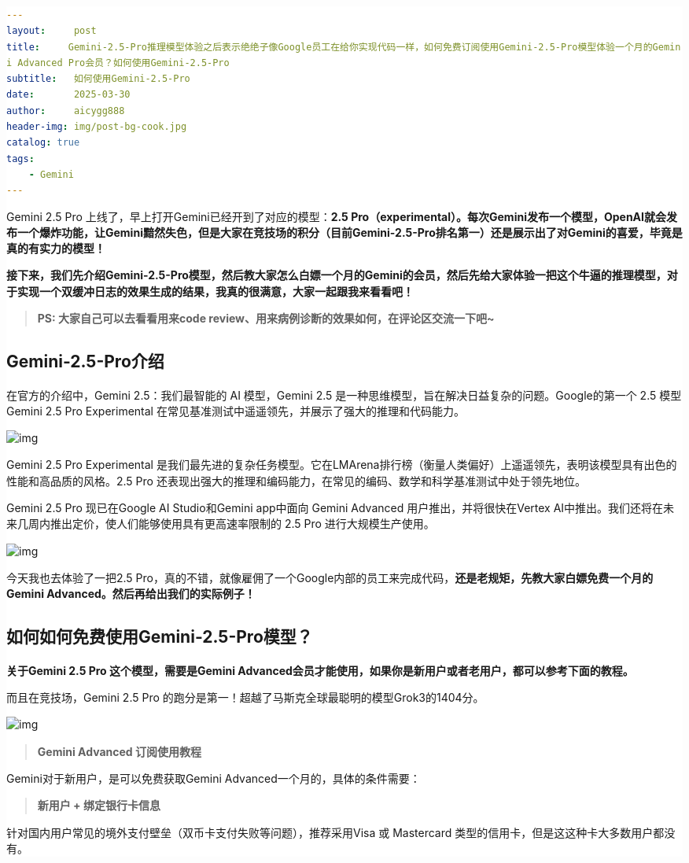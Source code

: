 ```yaml
---
layout:     post
title:     Gemini-2.5-Pro推理模型体验之后表示绝绝子像Google员工在给你实现代码一样，如何免费订阅使用Gemini-2.5-Pro模型体验一个月的Gemini Advanced Pro会员？如何使用Gemini-2.5-Pro
subtitle:   如何使用Gemini-2.5-Pro
date:       2025-03-30
author:     aicygg888
header-img: img/post-bg-cook.jpg
catalog: true
tags:
    - Gemini
---
```


Gemini 2.5 Pro 上线了，早上打开Gemini已经开到了对应的模型：**2.5 Pro（experimental）。每次Gemini发布一个模型，OpenAI就会发布一个爆炸功能，让Gemini黯然失色，但是大家在竞技场的积分（目前Gemini-2.5-Pro排名第一）还是展示出了对Gemini的喜爱，毕竟是真的有实力的模型！**

**接下来，我们先介绍Gemini-2.5-Pro模型，然后教大家怎么白嫖一个月的Gemini的会员，然后先给大家体验一把这个牛逼的推理模型，对于实现一个双缓冲日志的效果生成的结果，我真的很满意，大家一起跟我来看看吧！**

> **PS: 大家自己可以去看看用来code review、用来病例诊断的效果如何，在评论区交流一下吧~**

## **Gemini-2.5-Pro介绍**

在官方的介绍中，Gemini 2.5：我们最智能的 AI 模型，Gemini 2.5 是一种思维模型，旨在解决日益复杂的问题。Google的第一个 2.5 模型 Gemini 2.5 Pro Experimental 在常见基准测试中遥遥领先，并展示了强大的推理和代码能力。

![img](https://picx.zhimg.com/80/v2-1e6f2700b2b1f875dd56416555d07fea_720w.png)

Gemini 2.5 Pro Experimental 是我们最先进的复杂任务模型。它在LMArena排行榜（衡量人类偏好）上遥遥领先，表明该模型具有出色的性能和高品质的风格。2.5 Pro 还表现出强大的推理和编码能力，在常见的编码、数学和科学基准测试中处于领先地位。

Gemini 2.5 Pro 现已在Google AI Studio和Gemini app中面向 Gemini Advanced 用户推出，并将很快在Vertex AI中推出。我们还将在未来几周内推出定价，使人们能够使用具有更高速率限制的 2.5 Pro 进行大规模生产使用。

![img](https://picx.zhimg.com/80/v2-764534aed2dee7466b817cec06ce8c07_720w.png)

今天我也去体验了一把2.5 Pro，真的不错，就像雇佣了一个Google内部的员工来完成代码，**还是老规矩，先教大家白嫖免费一个月的Gemini Advanced。然后再给出我们的实际例子！**

## **如何**如何免费使用Gemini-2.5-Pro模型？

**关于Gemini 2.5 Pro 这个模型，需要是Gemini Advanced会员才能使用，如果你是新用户或者老用户，都可以参考下面的教程。**

而且在竞技场，Gemini 2.5 Pro 的跑分是第一！超越了马斯克全球最聪明的模型Grok3的1404分。

![img](https://picx.zhimg.com/80/v2-beab71d7f106a610ee8da9491e437a73_720w.png)

> **Gemini Advanced 订阅使用教程**

Gemini对于新用户，是可以免费获取Gemini Advanced一个月的，具体的条件需要：

> **新用户 + 绑定银行卡信息**

针对国内用户常见的境外支付壁垒（双币卡支付失败等问题），推荐采用Visa 或 Mastercard 类型的信用卡，但是这这种卡大多数用户都没有。
